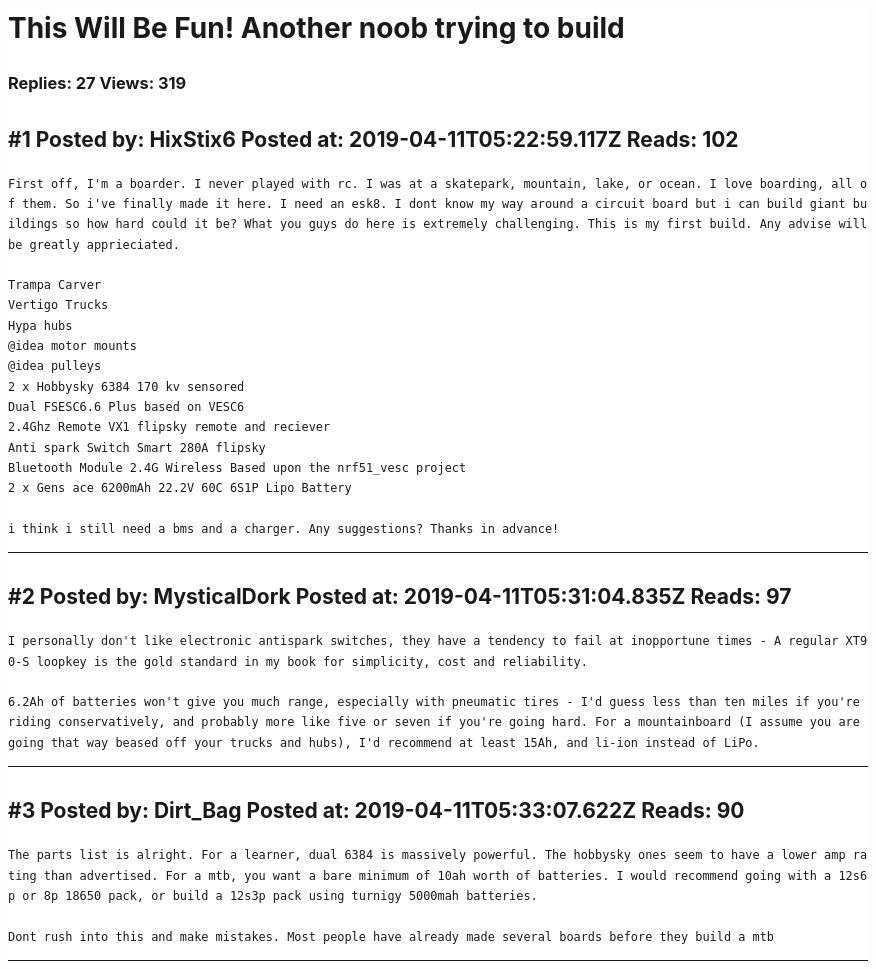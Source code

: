 # This Will Be Fun! Another noob trying to build

### Replies: 27 Views: 319

## \#1 Posted by: HixStix6 Posted at: 2019-04-11T05:22:59.117Z Reads: 102

```
First off, I'm a boarder. I never played with rc. I was at a skatepark, mountain, lake, or ocean. I love boarding, all of them. So i've finally made it here. I need an esk8. I dont know my way around a circuit board but i can build giant buildings so how hard could it be? What you guys do here is extremely challenging. This is my first build. Any advise will be greatly apprieciated.

Trampa Carver
Vertigo Trucks
Hypa hubs
@idea motor mounts
@idea pulleys
2 x Hobbysky 6384 170 kv sensored
Dual FSESC6.6 Plus based on VESC6
2.4Ghz Remote VX1 flipsky remote and reciever
Anti spark Switch Smart 280A flipsky
Bluetooth Module 2.4G Wireless Based upon the nrf51_vesc project
2 x Gens ace 6200mAh 22.2V 60C 6S1P Lipo Battery

i think i still need a bms and a charger. Any suggestions? Thanks in advance!
```

---
## \#2 Posted by: MysticalDork Posted at: 2019-04-11T05:31:04.835Z Reads: 97

```
I personally don't like electronic antispark switches, they have a tendency to fail at inopportune times - A regular XT90-S loopkey is the gold standard in my book for simplicity, cost and reliability.

6.2Ah of batteries won't give you much range, especially with pneumatic tires - I'd guess less than ten miles if you're riding conservatively, and probably more like five or seven if you're going hard. For a mountainboard (I assume you are going that way beased off your trucks and hubs), I'd recommend at least 15Ah, and li-ion instead of LiPo.
```

---
## \#3 Posted by: Dirt_Bag Posted at: 2019-04-11T05:33:07.622Z Reads: 90

```
The parts list is alright. For a learner, dual 6384 is massively powerful. The hobbysky ones seem to have a lower amp rating than advertised. For a mtb, you want a bare minimum of 10ah worth of batteries. I would recommend going with a 12s6p or 8p 18650 pack, or build a 12s3p pack using turnigy 5000mah batteries. 

Dont rush into this and make mistakes. Most people have already made several boards before they build a mtb
```

---